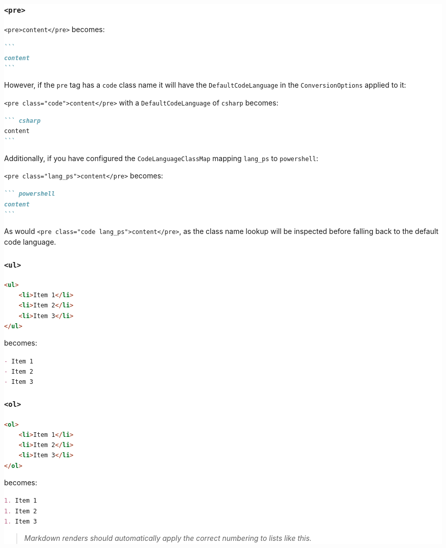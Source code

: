 ### `<pre>`

`<pre>content</pre>` becomes:

 ```` markdown
 ```
 content
 ```
 ````

However, if the `pre` tag has a `code` class name it will have the `DefaultCodeLanguage` in the `ConversionOptions` applied to it:

`<pre class="code">content</pre>` with a `DefaultCodeLanguage` of `csharp` becomes:

 ```` markdown
 ``` csharp
 content
 ```
 ````

Additionally, if you have configured the `CodeLanguageClassMap` mapping `lang_ps` to `powershell`:

`<pre class="lang_ps">content</pre>` becomes:

 ```` markdown
 ``` powershell
 content
 ```
 ````

As would `<pre class="code lang_ps">content</pre>`, as the class name lookup will be inspected before falling back to the default code language.

### `<ul>`

``` html
<ul>
    <li>Item 1</li>
    <li>Item 2</li>
    <li>Item 3</li>
</ul>
```

becomes:

``` markdown
- Item 1
- Item 2
- Item 3
```

### `<ol>`

``` html
<ol>
    <li>Item 1</li>
    <li>Item 2</li>
    <li>Item 3</li>
</ol>
```

becomes:

``` markdown
1. Item 1
1. Item 2
1. Item 3
```

> *Markdown renders should automatically apply the correct numbering to lists like this.*


